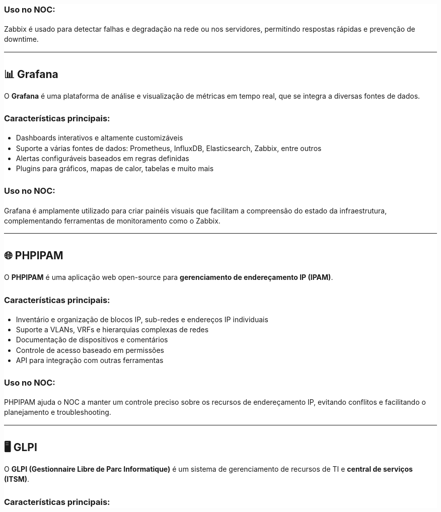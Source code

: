 ### Uso no NOC:

Zabbix é usado para detectar falhas e degradação na rede ou nos servidores, permitindo respostas rápidas e prevenção de downtime.

---

## 📊 Grafana

O **Grafana** é uma plataforma de análise e visualização de métricas em tempo real, que se integra a diversas fontes de dados.

### Características principais:

- Dashboards interativos e altamente customizáveis  
- Suporte a várias fontes de dados: Prometheus, InfluxDB, Elasticsearch, Zabbix, entre outros  
- Alertas configuráveis baseados em regras definidas  
- Plugins para gráficos, mapas de calor, tabelas e muito mais

### Uso no NOC:

Grafana é amplamente utilizado para criar painéis visuais que facilitam a compreensão do estado da infraestrutura, complementando ferramentas de monitoramento como o Zabbix.

---

## 🌐 PHPIPAM

O **PHPIPAM** é uma aplicação web open-source para **gerenciamento de endereçamento IP (IPAM)**.

### Características principais:

- Inventário e organização de blocos IP, sub-redes e endereços IP individuais  
- Suporte a VLANs, VRFs e hierarquias complexas de redes  
- Documentação de dispositivos e comentários  
- Controle de acesso baseado em permissões  
- API para integração com outras ferramentas

### Uso no NOC:

PHPIPAM ajuda o NOC a manter um controle preciso sobre os recursos de endereçamento IP, evitando conflitos e facilitando o planejamento e troubleshooting.

---

## 🖥️ GLPI

O **GLPI (Gestionnaire Libre de Parc Informatique)** é um sistema de gerenciamento de recursos de TI e **central de serviços (ITSM)**.

### Características principais:
